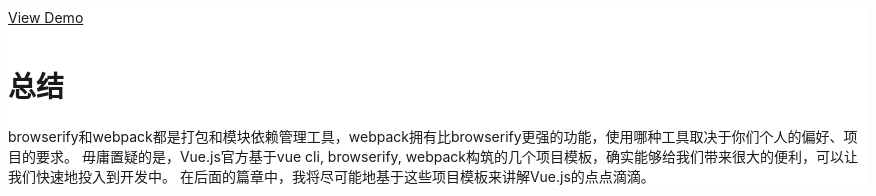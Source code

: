 [View Demo](https://keepfool.github.io/vue-tutorials/05.OfficialTemplates/my-webpack-simple-demo/)

# 总结

browserify和webpack都是打包和模块依赖管理工具，webpack拥有比browserify更强的功能，使用哪种工具取决于你们个人的偏好、项目的要求。
毋庸置疑的是，Vue.js官方基于vue cli, browserify, webpack构筑的几个项目模板，确实能够给我们带来很大的便利，可以让我们快速地投入到开发中。
在后面的篇章中，我将尽可能地基于这些项目模板来讲解Vue.js的点点滴滴。